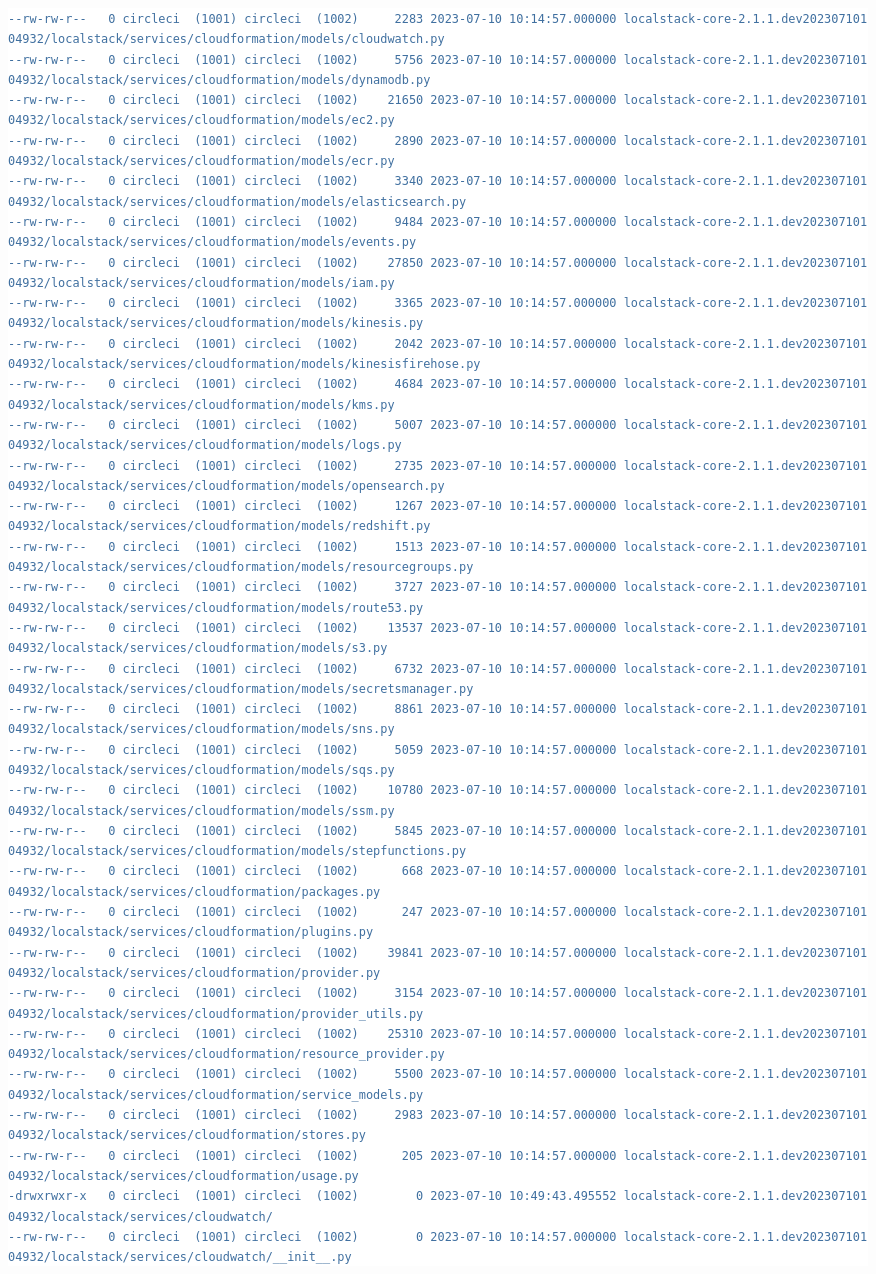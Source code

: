 ```diff
--rw-rw-r--   0 circleci  (1001) circleci  (1002)     2283 2023-07-10 10:14:57.000000 localstack-core-2.1.1.dev20230710104932/localstack/services/cloudformation/models/cloudwatch.py
--rw-rw-r--   0 circleci  (1001) circleci  (1002)     5756 2023-07-10 10:14:57.000000 localstack-core-2.1.1.dev20230710104932/localstack/services/cloudformation/models/dynamodb.py
--rw-rw-r--   0 circleci  (1001) circleci  (1002)    21650 2023-07-10 10:14:57.000000 localstack-core-2.1.1.dev20230710104932/localstack/services/cloudformation/models/ec2.py
--rw-rw-r--   0 circleci  (1001) circleci  (1002)     2890 2023-07-10 10:14:57.000000 localstack-core-2.1.1.dev20230710104932/localstack/services/cloudformation/models/ecr.py
--rw-rw-r--   0 circleci  (1001) circleci  (1002)     3340 2023-07-10 10:14:57.000000 localstack-core-2.1.1.dev20230710104932/localstack/services/cloudformation/models/elasticsearch.py
--rw-rw-r--   0 circleci  (1001) circleci  (1002)     9484 2023-07-10 10:14:57.000000 localstack-core-2.1.1.dev20230710104932/localstack/services/cloudformation/models/events.py
--rw-rw-r--   0 circleci  (1001) circleci  (1002)    27850 2023-07-10 10:14:57.000000 localstack-core-2.1.1.dev20230710104932/localstack/services/cloudformation/models/iam.py
--rw-rw-r--   0 circleci  (1001) circleci  (1002)     3365 2023-07-10 10:14:57.000000 localstack-core-2.1.1.dev20230710104932/localstack/services/cloudformation/models/kinesis.py
--rw-rw-r--   0 circleci  (1001) circleci  (1002)     2042 2023-07-10 10:14:57.000000 localstack-core-2.1.1.dev20230710104932/localstack/services/cloudformation/models/kinesisfirehose.py
--rw-rw-r--   0 circleci  (1001) circleci  (1002)     4684 2023-07-10 10:14:57.000000 localstack-core-2.1.1.dev20230710104932/localstack/services/cloudformation/models/kms.py
--rw-rw-r--   0 circleci  (1001) circleci  (1002)     5007 2023-07-10 10:14:57.000000 localstack-core-2.1.1.dev20230710104932/localstack/services/cloudformation/models/logs.py
--rw-rw-r--   0 circleci  (1001) circleci  (1002)     2735 2023-07-10 10:14:57.000000 localstack-core-2.1.1.dev20230710104932/localstack/services/cloudformation/models/opensearch.py
--rw-rw-r--   0 circleci  (1001) circleci  (1002)     1267 2023-07-10 10:14:57.000000 localstack-core-2.1.1.dev20230710104932/localstack/services/cloudformation/models/redshift.py
--rw-rw-r--   0 circleci  (1001) circleci  (1002)     1513 2023-07-10 10:14:57.000000 localstack-core-2.1.1.dev20230710104932/localstack/services/cloudformation/models/resourcegroups.py
--rw-rw-r--   0 circleci  (1001) circleci  (1002)     3727 2023-07-10 10:14:57.000000 localstack-core-2.1.1.dev20230710104932/localstack/services/cloudformation/models/route53.py
--rw-rw-r--   0 circleci  (1001) circleci  (1002)    13537 2023-07-10 10:14:57.000000 localstack-core-2.1.1.dev20230710104932/localstack/services/cloudformation/models/s3.py
--rw-rw-r--   0 circleci  (1001) circleci  (1002)     6732 2023-07-10 10:14:57.000000 localstack-core-2.1.1.dev20230710104932/localstack/services/cloudformation/models/secretsmanager.py
--rw-rw-r--   0 circleci  (1001) circleci  (1002)     8861 2023-07-10 10:14:57.000000 localstack-core-2.1.1.dev20230710104932/localstack/services/cloudformation/models/sns.py
--rw-rw-r--   0 circleci  (1001) circleci  (1002)     5059 2023-07-10 10:14:57.000000 localstack-core-2.1.1.dev20230710104932/localstack/services/cloudformation/models/sqs.py
--rw-rw-r--   0 circleci  (1001) circleci  (1002)    10780 2023-07-10 10:14:57.000000 localstack-core-2.1.1.dev20230710104932/localstack/services/cloudformation/models/ssm.py
--rw-rw-r--   0 circleci  (1001) circleci  (1002)     5845 2023-07-10 10:14:57.000000 localstack-core-2.1.1.dev20230710104932/localstack/services/cloudformation/models/stepfunctions.py
--rw-rw-r--   0 circleci  (1001) circleci  (1002)      668 2023-07-10 10:14:57.000000 localstack-core-2.1.1.dev20230710104932/localstack/services/cloudformation/packages.py
--rw-rw-r--   0 circleci  (1001) circleci  (1002)      247 2023-07-10 10:14:57.000000 localstack-core-2.1.1.dev20230710104932/localstack/services/cloudformation/plugins.py
--rw-rw-r--   0 circleci  (1001) circleci  (1002)    39841 2023-07-10 10:14:57.000000 localstack-core-2.1.1.dev20230710104932/localstack/services/cloudformation/provider.py
--rw-rw-r--   0 circleci  (1001) circleci  (1002)     3154 2023-07-10 10:14:57.000000 localstack-core-2.1.1.dev20230710104932/localstack/services/cloudformation/provider_utils.py
--rw-rw-r--   0 circleci  (1001) circleci  (1002)    25310 2023-07-10 10:14:57.000000 localstack-core-2.1.1.dev20230710104932/localstack/services/cloudformation/resource_provider.py
--rw-rw-r--   0 circleci  (1001) circleci  (1002)     5500 2023-07-10 10:14:57.000000 localstack-core-2.1.1.dev20230710104932/localstack/services/cloudformation/service_models.py
--rw-rw-r--   0 circleci  (1001) circleci  (1002)     2983 2023-07-10 10:14:57.000000 localstack-core-2.1.1.dev20230710104932/localstack/services/cloudformation/stores.py
--rw-rw-r--   0 circleci  (1001) circleci  (1002)      205 2023-07-10 10:14:57.000000 localstack-core-2.1.1.dev20230710104932/localstack/services/cloudformation/usage.py
-drwxrwxr-x   0 circleci  (1001) circleci  (1002)        0 2023-07-10 10:49:43.495552 localstack-core-2.1.1.dev20230710104932/localstack/services/cloudwatch/
--rw-rw-r--   0 circleci  (1001) circleci  (1002)        0 2023-07-10 10:14:57.000000 localstack-core-2.1.1.dev20230710104932/localstack/services/cloudwatch/__init__.py
```